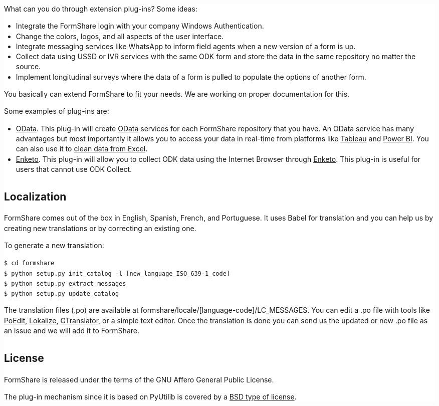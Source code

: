 What can you do through extension plug-ins? Some ideas:

- Integrate the FormShare login with your company Windows Authentication.
- Change the colors, logos, and all aspects of the user interface.
- Integrate messaging services like WhatsApp to inform field agents when a new version of a form is up.
- Collect data using USSD or IVR services with the same ODK form and store the data in the same repository no matter the source.
- Implement longitudinal surveys where the data of a form is pulled to populate the options of another form.

You basically can extend FormShare to fit your needs. We are working on proper documentation for this.

Some examples of plug-ins are:

- [OData](https://github.com/qlands/formshare_odata_plugin). This plug-in will create [OData](https://www.odata.org/) services for each FormShare repository that you have. An OData service has many advantages but most importantly it allows you to access your data in real-time from platforms like [Tableau](https://public.tableau.com/en-us/s/) and [Power BI](https://powerbi.microsoft.com/en-us/). You can also use it to [clean data from Excel](https://github.com/qlands/MrBot-OData-Add-In).
- [Enketo](https://github.com/qlands/formshare_enketo_plugin). This plug-in will allow you to collect ODK data using the Internet Browser through [Enketo](https://enketo.org/). This plug-in is useful for users that cannot use ODK Collect.


Localization
------------

FormShare comes out of the box in English, Spanish, French, and Portuguese. It uses Babel for translation and you can help us by creating new translations or by correcting an existing one.

To generate a new translation:


    $ cd formshare
    $ python setup.py init_catalog -l [new_language_ISO_639-1_code]
    $ python setup.py extract_messages
    $ python setup.py update_catalog

The translation files (.po) are available at formshare/locale/[language-code]/LC_MESSAGES. You can edit a .po file with tools like [PoEdit](https://poedit.net/download), [Lokalize](https://userbase.kde.org/Lokalize), [GTranslator](https://gitlab.gnome.org/GNOME/gtranslator), or a simple text editor. Once the translation is done you can send us the updated or new .po file as an issue and we will add it to FormShare.

## License

FormShare is released under the terms of the GNU Affero General Public License. 

The plug-in mechanism since it is based on PyUtilib is covered by a [BSD type of license](https://github.com/PyUtilib/pyutilib/blob/master/LICENSE.txt).